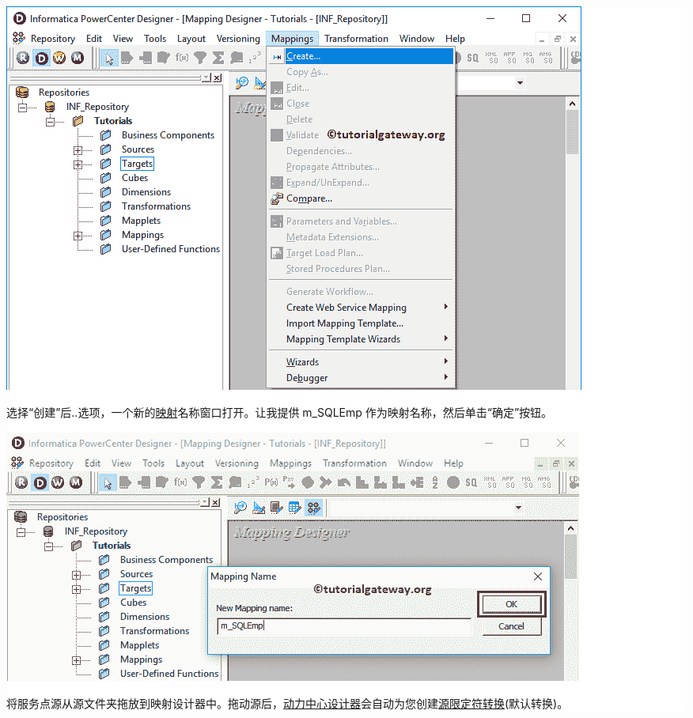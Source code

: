 ![SQL Transformation in Informatica 4](img/8724357f2de8bd55644b9d6963ec8ad8.png)

选择“创建”后..选项，一个新的[映射](https://www.tutorialgateway.org/informatica-mapping/)名称窗口打开。让我提供 m_SQLEmp 作为映射名称，然后单击“确定”按钮。

![SQL Transformation in Informatica 5](img/0aa09b688d2327f30ab5b97fcee93ae0.png)

将服务点源从源文件夹拖放到映射设计器中。拖动源后，[动力中心设计器](https://www.tutorialgateway.org/informatica-powercenter-designer/)会自动为您创建[源限定符转换](https://www.tutorialgateway.org/source-qualifier-transformation-in-informatica/)(默认转换)。
